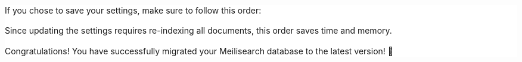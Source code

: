 If you chose to save your settings, make sure to follow this order:

<CodeSamples id="updating_guide_update_settings_old" />

<CodeSamples id="updating_guide_add_documents_old" />

Since updating the settings requires re-indexing all documents, this order saves time and memory.

Congratulations! You have successfully migrated your Meilisearch database to the latest version! 🎉
